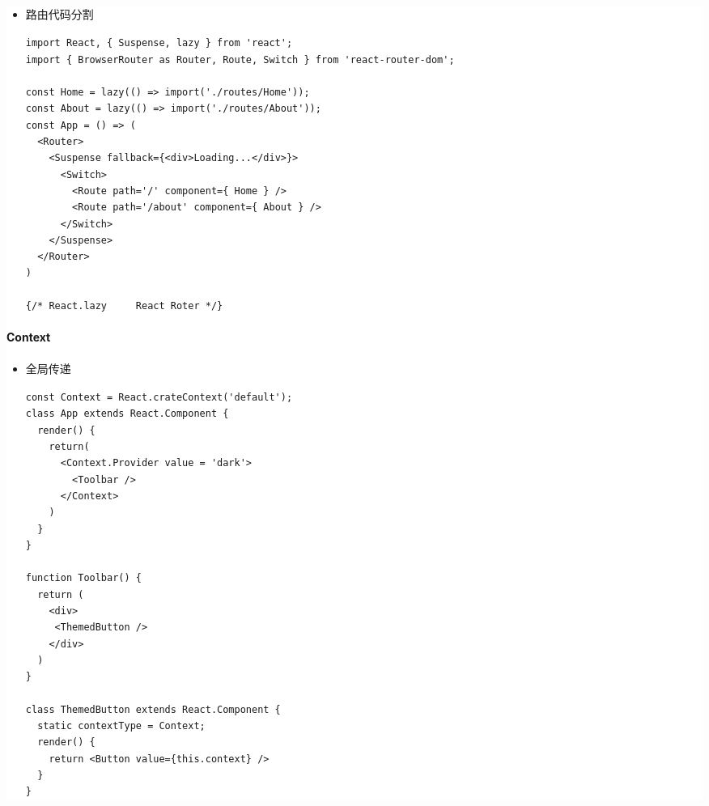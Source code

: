 * 路由代码分割

  ```react
  import React, { Suspense, lazy } from 'react';
  import { BrowserRouter as Router, Route, Switch } from 'react-router-dom';
  
  const Home = lazy(() => import('./routes/Home'));
  const About = lazy(() => import('./routes/About'));
  const App = () => (
    <Router>
      <Suspense fallback={<div>Loading...</div>}>
        <Switch>
          <Route path='/' component={ Home } />
          <Route path='/about' component={ About } />
        </Switch>
      </Suspense>
    </Router>
  )
  
  {/* React.lazy     React Roter */}
  ```

#### Context

* 全局传递

  ```react
  const Context = React.crateContext('default');
  class App extends React.Component {
    render() {
      return(
        <Context.Provider value = 'dark'>
          <Toolbar />
        </Context>
      )
    }
  }
  
  function Toolbar() {
    return (
      <div>
       <ThemedButton />
      </div>
    )
  }
  
  class ThemedButton extends React.Component {
    static contextType = Context;
    render() {
      return <Button value={this.context} />
    }
  }
  ```
